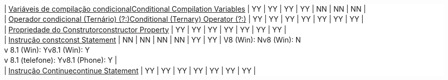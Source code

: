 | [<span data-ttu-id="f95d7-567">Variáveis de compilação condicional</span><span class="sxs-lookup"><span data-stu-id="f95d7-567">Conditional Compilation Variables</span></span>](/scripting/javascript/advanced/conditional-compilation-variables-javascript) | <span data-ttu-id="f95d7-568">Y</span><span class="sxs-lookup"><span data-stu-id="f95d7-568">Y</span></span> | <span data-ttu-id="f95d7-569">Y</span><span class="sxs-lookup"><span data-stu-id="f95d7-569">Y</span></span> | <span data-ttu-id="f95d7-570">Y</span><span class="sxs-lookup"><span data-stu-id="f95d7-570">Y</span></span> | <span data-ttu-id="f95d7-571">Y</span><span class="sxs-lookup"><span data-stu-id="f95d7-571">Y</span></span> | <span data-ttu-id="f95d7-572">N</span><span class="sxs-lookup"><span data-stu-id="f95d7-572">N</span></span> | <span data-ttu-id="f95d7-573">N</span><span class="sxs-lookup"><span data-stu-id="f95d7-573">N</span></span> | <span data-ttu-id="f95d7-574">N</span><span class="sxs-lookup"><span data-stu-id="f95d7-574">N</span></span> |  
| [<span data-ttu-id="f95d7-575">Operador condicional (Ternário) (?:)</span><span class="sxs-lookup"><span data-stu-id="f95d7-575">Conditional (Ternary) Operator (?:)</span></span>](/scripting/javascript/reference/conditional-ternary-operator-decrement-javascript) | <span data-ttu-id="f95d7-576">Y</span><span class="sxs-lookup"><span data-stu-id="f95d7-576">Y</span></span> | <span data-ttu-id="f95d7-577">Y</span><span class="sxs-lookup"><span data-stu-id="f95d7-577">Y</span></span> | <span data-ttu-id="f95d7-578">Y</span><span class="sxs-lookup"><span data-stu-id="f95d7-578">Y</span></span> | <span data-ttu-id="f95d7-579">Y</span><span class="sxs-lookup"><span data-stu-id="f95d7-579">Y</span></span> | <span data-ttu-id="f95d7-580">Y</span><span class="sxs-lookup"><span data-stu-id="f95d7-580">Y</span></span> | <span data-ttu-id="f95d7-581">Y</span><span class="sxs-lookup"><span data-stu-id="f95d7-581">Y</span></span> | <span data-ttu-id="f95d7-582">Y</span><span class="sxs-lookup"><span data-stu-id="f95d7-582">Y</span></span> |  
| [<span data-ttu-id="f95d7-583">Propriedade do Construtor</span><span class="sxs-lookup"><span data-stu-id="f95d7-583">constructor Property</span></span>](/scripting/javascript/reference/constructor-property-object-javascript) | <span data-ttu-id="f95d7-584">Y</span><span class="sxs-lookup"><span data-stu-id="f95d7-584">Y</span></span> | <span data-ttu-id="f95d7-585">Y</span><span class="sxs-lookup"><span data-stu-id="f95d7-585">Y</span></span> | <span data-ttu-id="f95d7-586">Y</span><span class="sxs-lookup"><span data-stu-id="f95d7-586">Y</span></span> | <span data-ttu-id="f95d7-587">Y</span><span class="sxs-lookup"><span data-stu-id="f95d7-587">Y</span></span> | <span data-ttu-id="f95d7-588">Y</span><span class="sxs-lookup"><span data-stu-id="f95d7-588">Y</span></span> | <span data-ttu-id="f95d7-589">Y</span><span class="sxs-lookup"><span data-stu-id="f95d7-589">Y</span></span> | <span data-ttu-id="f95d7-590">Y</span><span class="sxs-lookup"><span data-stu-id="f95d7-590">Y</span></span> |  
| [<span data-ttu-id="f95d7-591">Instrução const</span><span class="sxs-lookup"><span data-stu-id="f95d7-591">const Statement</span></span>](/scripting/javascript/reference/const-statement-javascript) | <span data-ttu-id="f95d7-592">N</span><span class="sxs-lookup"><span data-stu-id="f95d7-592">N</span></span> | <span data-ttu-id="f95d7-593">N</span><span class="sxs-lookup"><span data-stu-id="f95d7-593">N</span></span> | <span data-ttu-id="f95d7-594">N</span><span class="sxs-lookup"><span data-stu-id="f95d7-594">N</span></span> | <span data-ttu-id="f95d7-595">N</span><span class="sxs-lookup"><span data-stu-id="f95d7-595">N</span></span> | <span data-ttu-id="f95d7-596">Y</span><span class="sxs-lookup"><span data-stu-id="f95d7-596">Y</span></span> | <span data-ttu-id="f95d7-597">Y</span><span class="sxs-lookup"><span data-stu-id="f95d7-597">Y</span></span> | <span data-ttu-id="f95d7-598">V8 (Win): N</span><span class="sxs-lookup"><span data-stu-id="f95d7-598">v8 (Win): N</span></span> <br /> <span data-ttu-id="f95d7-599">v 8.1 (Win): Y</span><span class="sxs-lookup"><span data-stu-id="f95d7-599">v8.1 (Win): Y</span></span> <br /> <span data-ttu-id="f95d7-600">v 8.1 (telefone): Y</span><span class="sxs-lookup"><span data-stu-id="f95d7-600">v8.1 (Phone): Y</span></span> |  
| [<span data-ttu-id="f95d7-601">Instrução Continue</span><span class="sxs-lookup"><span data-stu-id="f95d7-601">continue Statement</span></span>](/scripting/javascript/reference/continue-statement-javascript) | <span data-ttu-id="f95d7-602">Y</span><span class="sxs-lookup"><span data-stu-id="f95d7-602">Y</span></span> | <span data-ttu-id="f95d7-603">Y</span><span class="sxs-lookup"><span data-stu-id="f95d7-603">Y</span></span> | <span data-ttu-id="f95d7-604">Y</span><span class="sxs-lookup"><span data-stu-id="f95d7-604">Y</span></span> | <span data-ttu-id="f95d7-605">Y</span><span class="sxs-lookup"><span data-stu-id="f95d7-605">Y</span></span> | <span data-ttu-id="f95d7-606">Y</span><span class="sxs-lookup"><span data-stu-id="f95d7-606">Y</span></span> | <span data-ttu-id="f95d7-607">Y</span><span class="sxs-lookup"><span data-stu-id="f95d7-607">Y</span></span> | <span data-ttu-id="f95d7-608">Y</span><span class="sxs-lookup"><span data-stu-id="f95d7-608">Y</span></span> |  
